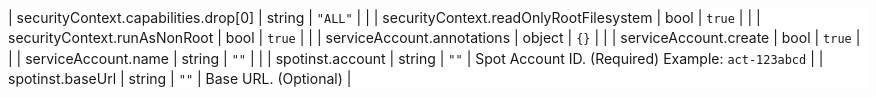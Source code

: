 | securityContext.capabilities.drop[0]     | string | `"ALL"`                                                                                                                                                                                                                                                                                                                                                                                                                              |                                                                                                                                                                                                                  |
| securityContext.readOnlyRootFilesystem   | bool   | `true`                                                                                                                                                                                                                                                                                                                                                                                                                               |                                                                                                                                                                                                                  |
| securityContext.runAsNonRoot             | bool   | `true`                                                                                                                                                                                                                                                                                                                                                                                                                               |                                                                                                                                                                                                                  |
| serviceAccount.annotations               | object | `{}`                                                                                                                                                                                                                                                                                                                                                                                                                                 |                                                                                                                                                                                                                  |
| serviceAccount.create                    | bool   | `true`                                                                                                                                                                                                                                                                                                                                                                                                                               |                                                                                                                                                                                                                  |
| serviceAccount.name                      | string | `""`                                                                                                                                                                                                                                                                                                                                                                                                                                 |                                                                                                                                                                                                                  |
| spotinst.account                         | string | `""`                                                                                                                                                                                                                                                                                                                                                                                                                                 | Spot Account ID. (Required) Example: `act-123abcd`                                                                                                                                                               |
| spotinst.baseUrl                         | string | `""`                                                                                                                                                                                                                                                                                                                                                                                                                                 | Base URL. (Optional)                                                                                                                                                                                             |